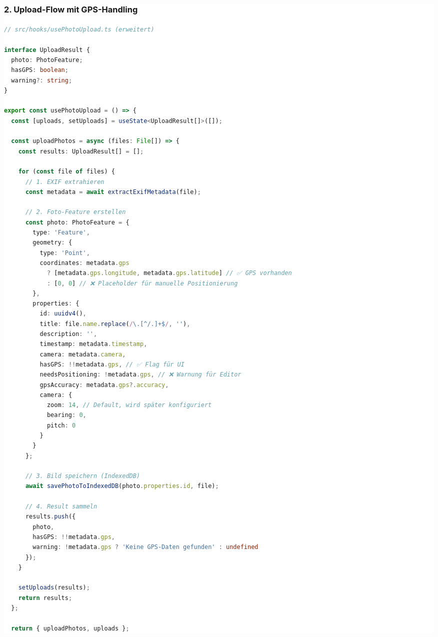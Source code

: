 ### 2. Upload-Flow mit GPS-Handling

```typescript
// src/hooks/usePhotoUpload.ts (erweitert)

interface UploadResult {
  photo: PhotoFeature;
  hasGPS: boolean;
  warning?: string;
}

export const usePhotoUpload = () => {
  const [uploads, setUploads] = useState<UploadResult[]>([]);
  
  const uploadPhotos = async (files: File[]) => {
    const results: UploadResult[] = [];
    
    for (const file of files) {
      // 1. EXIF extrahieren
      const metadata = await extractExifMetadata(file);
      
      // 2. Foto-Feature erstellen
      const photo: PhotoFeature = {
        type: 'Feature',
        geometry: {
          type: 'Point',
          coordinates: metadata.gps 
            ? [metadata.gps.longitude, metadata.gps.latitude] // ✅ GPS vorhanden
            : [0, 0] // ❌ Placeholder für manuelle Positionierung
        },
        properties: {
          id: uuidv4(),
          title: file.name.replace(/\.[^/.]+$/, ''),
          description: '',
          timestamp: metadata.timestamp,
          camera: metadata.camera,
          hasGPS: !!metadata.gps, // ✅ Flag für UI
          needsPositioning: !metadata.gps, // ❌ Warnung für Editor
          gpsAccuracy: metadata.gps?.accuracy,
          camera: {
            zoom: 14, // Default, wird später konfiguriert
            bearing: 0,
            pitch: 0
          }
        }
      };
      
      // 3. Bild speichern (IndexedDB)
      await savePhotoToIndexedDB(photo.properties.id, file);
      
      // 4. Result sammeln
      results.push({
        photo,
        hasGPS: !!metadata.gps,
        warning: !metadata.gps ? 'Keine GPS-Daten gefunden' : undefined
      });
    }
    
    setUploads(results);
    return results;
  };
  
  return { uploadPhotos, uploads };
```